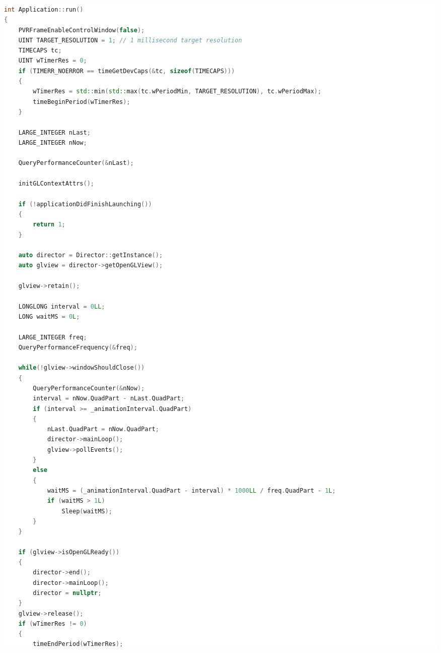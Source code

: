 ```cpp
int Application::run()
{
    PVRFrameEnableControlWindow(false);
    UINT TARGET_RESOLUTION = 1; // 1 millisecond target resolution
    TIMECAPS tc;
    UINT wTimerRes = 0;
    if (TIMERR_NOERROR == timeGetDevCaps(&tc, sizeof(TIMECAPS)))
    {
        wTimerRes = std::min(std::max(tc.wPeriodMin, TARGET_RESOLUTION), tc.wPeriodMax);
        timeBeginPeriod(wTimerRes);
    }

    LARGE_INTEGER nLast;
    LARGE_INTEGER nNow;

    QueryPerformanceCounter(&nLast);

    initGLContextAttrs();

    if (!applicationDidFinishLaunching())
    {
        return 1;
    }

    auto director = Director::getInstance();
    auto glview = director->getOpenGLView();

    glview->retain();

    LONGLONG interval = 0LL;
    LONG waitMS = 0L;

    LARGE_INTEGER freq;
    QueryPerformanceFrequency(&freq);

    while(!glview->windowShouldClose())
    {
        QueryPerformanceCounter(&nNow);
        interval = nNow.QuadPart - nLast.QuadPart;
        if (interval >= _animationInterval.QuadPart)
        {
            nLast.QuadPart = nNow.QuadPart;
            director->mainLoop();
            glview->pollEvents();
        }
        else
        {
            waitMS = (_animationInterval.QuadPart - interval) * 1000LL / freq.QuadPart - 1L;
            if (waitMS > 1L)
                Sleep(waitMS);
        }
    }
    
    if (glview->isOpenGLReady())
    {
        director->end();
        director->mainLoop();
        director = nullptr;
    }
    glview->release();
    if (wTimerRes != 0)
    {
        timeEndPeriod(wTimerRes);
```